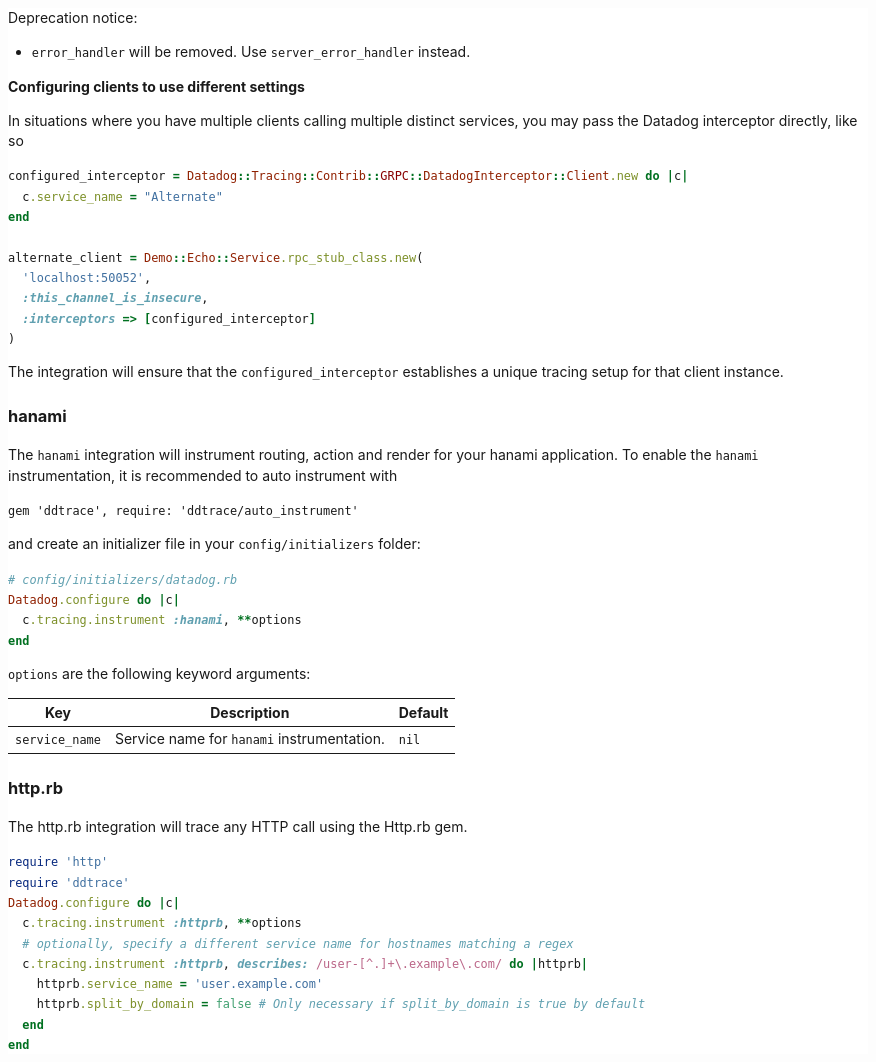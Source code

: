 Deprecation notice:
- `error_handler` will be removed. Use `server_error_handler` instead.

**Configuring clients to use different settings**

In situations where you have multiple clients calling multiple distinct services, you may pass the Datadog interceptor directly, like so

```ruby
configured_interceptor = Datadog::Tracing::Contrib::GRPC::DatadogInterceptor::Client.new do |c|
  c.service_name = "Alternate"
end

alternate_client = Demo::Echo::Service.rpc_stub_class.new(
  'localhost:50052',
  :this_channel_is_insecure,
  :interceptors => [configured_interceptor]
)
```

The integration will ensure that the `configured_interceptor` establishes a unique tracing setup for that client instance.

### hanami

The `hanami` integration will instrument routing, action and render for your hanami application. To enable the `hanami` instrumentation, it is recommended to auto instrument with

```
gem 'ddtrace', require: 'ddtrace/auto_instrument'
```

and create an initializer file in your `config/initializers` folder:

```ruby
# config/initializers/datadog.rb
Datadog.configure do |c|
  c.tracing.instrument :hanami, **options
end
```

`options` are the following keyword arguments:

| Key | Description | Default |
| --- | ----------- | ------- |
| `service_name` | Service name for `hanami` instrumentation. | `nil` |


### http.rb

The http.rb integration will trace any HTTP call using the Http.rb gem.

```ruby
require 'http'
require 'ddtrace'
Datadog.configure do |c|
  c.tracing.instrument :httprb, **options
  # optionally, specify a different service name for hostnames matching a regex
  c.tracing.instrument :httprb, describes: /user-[^.]+\.example\.com/ do |httprb|
    httprb.service_name = 'user.example.com'
    httprb.split_by_domain = false # Only necessary if split_by_domain is true by default
  end
end
```


[setup docs]: https://docs.datadoghq.com/tracing/
[development docs]: https://github.com/DataDog/dd-trace-rb/blob/master/README.md#development
[visualization docs]: https://docs.datadoghq.com/tracing/glossary/
[contribution docs]: https://github.com/DataDog/dd-trace-rb/blob/master/CONTRIBUTING.md
[development docs]: https://github.com/DataDog/dd-trace-rb/blob/master/docs/DevelopmentGuide.md
[yard docs]: https://www.rubydoc.info/gems/ddtrace/